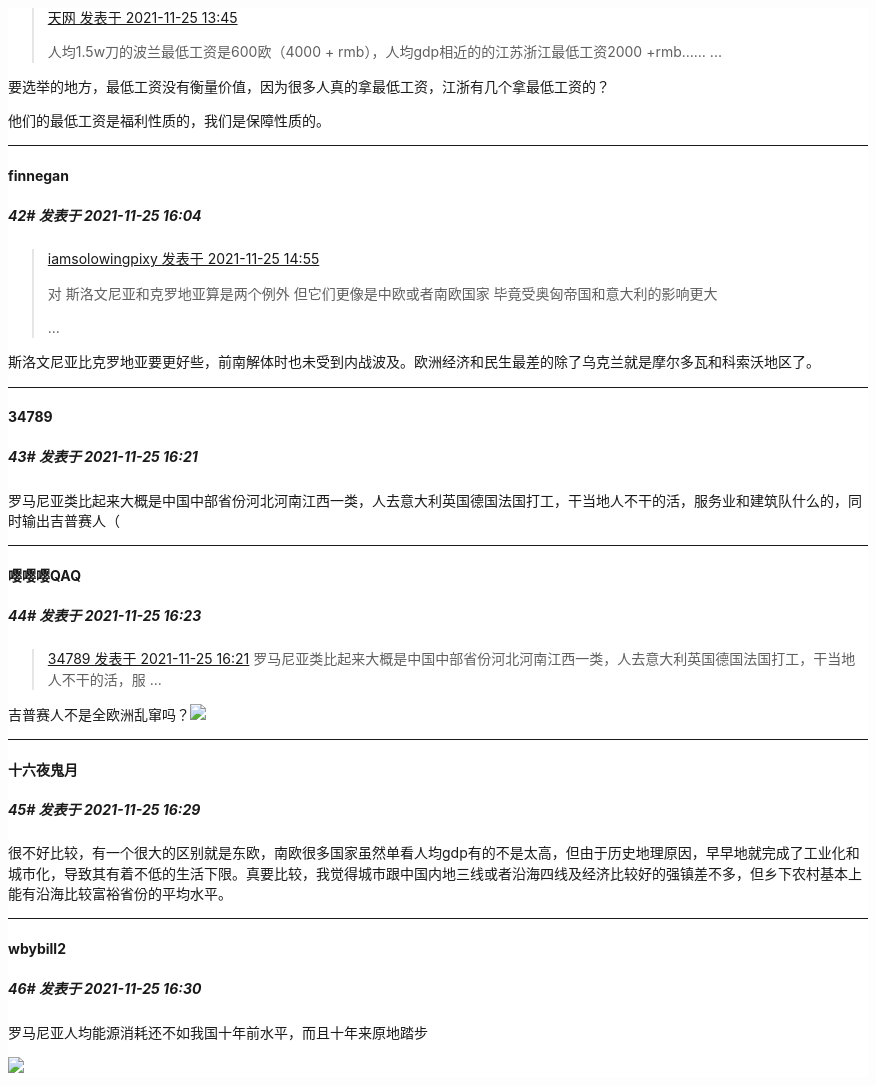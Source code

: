 <blockquote><a href="httphttps://bbs.saraba1st.com/2b/forum.php?mod=redirect&amp;goto=findpost&amp;pid=53693605&amp;ptid=2039304" target="_blank">天网 发表于 2021-11-25 13:45</a>

人均1.5w刀的波兰最低工资是600欧（4000 + rmb），人均gdp相近的的江苏浙江最低工资2000 +rmb…… ...</blockquote>
要选举的地方，最低工资没有衡量价值，因为很多人真的拿最低工资，江浙有几个拿最低工资的？

他们的最低工资是福利性质的，我们是保障性质的。

*****

####  finnegan  
##### 42#       发表于 2021-11-25 16:04

<blockquote><a href="httphttps://bbs.saraba1st.com/2b/forum.php?mod=redirect&amp;goto=findpost&amp;pid=53694542&amp;ptid=2039304" target="_blank">iamsolowingpixy 发表于 2021-11-25 14:55</a>

对 斯洛文尼亚和克罗地亚算是两个例外 但它们更像是中欧或者南欧国家 毕竟受奥匈帝国和意大利的影响更大

 ...</blockquote>
斯洛文尼亚比克罗地亚要更好些，前南解体时也未受到内战波及。欧洲经济和民生最差的除了乌克兰就是摩尔多瓦和科索沃地区了。

*****

####  34789  
##### 43#       发表于 2021-11-25 16:21

罗马尼亚类比起来大概是中国中部省份河北河南江西一类，人去意大利英国德国法国打工，干当地人不干的活，服务业和建筑队什么的，同时输出吉普赛人（

*****

####  嘤嘤嘤QAQ  
##### 44#       发表于 2021-11-25 16:23

<blockquote><a href="httphttps://bbs.saraba1st.com/2b/forum.php?mod=redirect&amp;goto=findpost&amp;pid=53695796&amp;ptid=2039304" target="_blank">34789 发表于 2021-11-25 16:21</a>
罗马尼亚类比起来大概是中国中部省份河北河南江西一类，人去意大利英国德国法国打工，干当地人不干的活，服 ...</blockquote>
吉普赛人不是全欧洲乱窜吗？<img src="https://static.saraba1st.com/image/smiley/face2017/067.png" referrerpolicy="no-referrer">

*****

####  十六夜鬼月  
##### 45#       发表于 2021-11-25 16:29

很不好比较，有一个很大的区别就是东欧，南欧很多国家虽然单看人均gdp有的不是太高，但由于历史地理原因，早早地就完成了工业化和城市化，导致其有着不低的生活下限。真要比较，我觉得城市跟中国内地三线或者沿海四线及经济比较好的强镇差不多，但乡下农村基本上能有沿海比较富裕省份的平均水平。

*****

####  wbybill2  
##### 46#       发表于 2021-11-25 16:30

罗马尼亚人均能源消耗还不如我国十年前水平，而且十年来原地踏步

<img src="https://img.saraba1st.com/forum/202111/25/163027ojijz4hv6vt46jww.jpg" referrerpolicy="no-referrer">
